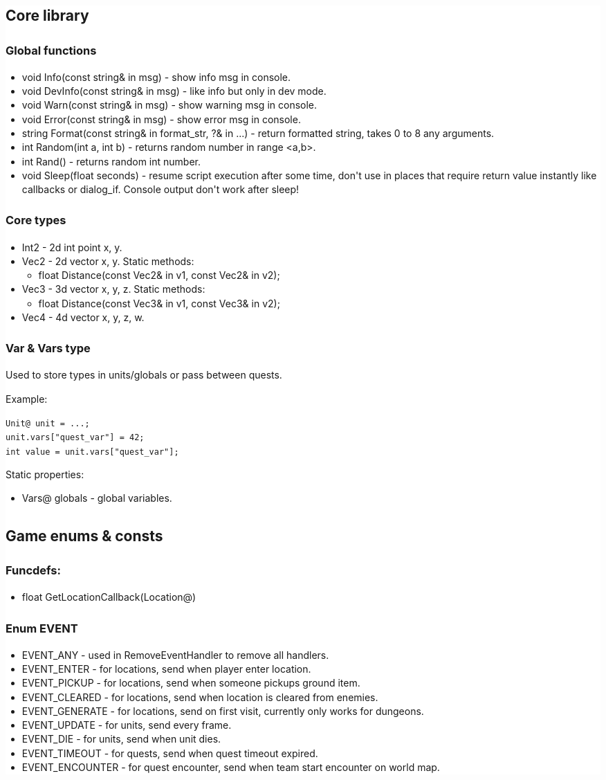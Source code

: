 Core library
-------------------------------------------------------------------------------------------------------------
### Global functions
* void Info(const string& in msg) - show info msg in console.
* void DevInfo(const string& in msg) - like info but only in dev mode.
* void Warn(const string& in msg) - show warning msg in console.
* void Error(const string& in msg) - show error msg in console.
* string Format(const string& in format_str, ?& in ...) - return formatted string, takes 0 to 8 any arguments.
* int Random(int a, int b) - returns random number in range <a,b>.
* int Rand() - returns random int number.
* void Sleep(float seconds) - resume script execution after some time, don't use in places that require return value instantly like callbacks or dialog_if. Console output don't work after sleep!

### Core types
* Int2 - 2d int point x, y.
* Vec2 - 2d vector x, y. Static methods:
  * float Distance(const Vec2& in v1, const Vec2& in v2);
* Vec3 - 3d vector x, y, z. Static methods:
  * float Distance(const Vec3& in v1, const Vec3& in v2);
* Vec4 - 4d vector x, y, z, w.

### Var & Vars type
Used to store types in units/globals or pass between quests.

Example:

	Unit@ unit = ...;
	unit.vars["quest_var"] = 42;
	int value = unit.vars["quest_var"];

Static properties:

* Vars@ globals -  global variables.

Game enums & consts
-------------------------------------------------------------------------------------------------------------
### Funcdefs:
* float GetLocationCallback(Location@)

### Enum EVENT
* EVENT_ANY - used in RemoveEventHandler to remove all handlers.
* EVENT_ENTER - for locations, send when player enter location.
* EVENT_PICKUP - for locations, send when someone pickups ground item.
* EVENT_CLEARED - for locations, send when location is cleared from enemies.
* EVENT_GENERATE - for locations, send on first visit, currently only works for dungeons.
* EVENT_UPDATE - for units, send every frame.
* EVENT_DIE - for units, send when unit dies.
* EVENT_TIMEOUT - for quests, send when quest timeout expired.
* EVENT_ENCOUNTER - for quest encounter, send when team start encounter on world map.
